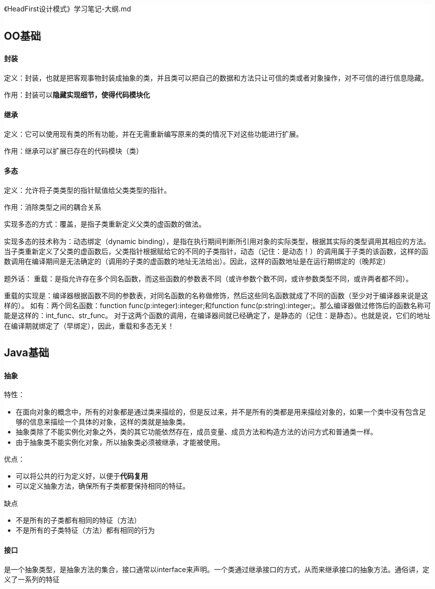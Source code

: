 《HeadFirst设计模式》学习笔记-大纲.md

## OO基础

#### 封装

定义：封装，也就是把客观事物封装成抽象的类，并且类可以把自己的数据和方法只让可信的类或者对象操作，对不可信的进行信息隐藏。

作用：封装可以**隐藏实现细节，使得代码模块化**

#### 继承

定义：它可以使用现有类的所有功能，并在无需重新编写原来的类的情况下对这些功能进行扩展。

作用：继承可以扩展已存在的代码模块（类）

#### 多态

定义：允许将子类类型的指针赋值给父类类型的指针。

作用：消除类型之间的耦合关系

实现多态的方式：覆盖，是指子类重新定义父类的虚函数的做法。

实现多态的技术称为：动态绑定（dynamic binding），是指在执行期间判断所引用对象的实际类型，根据其实际的类型调用其相应的方法。
当子类重新定义了父类的虚函数后，父类指针根据赋给它的不同的子类指针，动态（记住：是动态！）的调用属于子类的该函数，这样的函数调用在编译期间是无法确定的（调用的子类的虚函数的地址无法给出）。因此，这样的函数地址是在运行期绑定的（晚邦定）

题外话：
重载：是指允许存在多个同名函数，而这些函数的参数表不同（或许参数个数不同，或许参数类型不同，或许两者都不同）。

重载的实现是：编译器根据函数不同的参数表，对同名函数的名称做修饰，然后这些同名函数就成了不同的函数（至少对于编译器来说是这样的）。
如有：两个同名函数：function func(p:integer):integer;和function func(p:string):integer;。那么编译器做过修饰后的函数名称可能是这样的：int_func、str_func。
对于这两个函数的调用，在编译器间就已经确定了，是静态的（记住：是静态）。也就是说，它们的地址在编译期就绑定了（早绑定），因此，重载和多态无关！

## Java基础

#### 抽象

特性：
- 在面向对象的概念中，所有的对象都是通过类来描绘的，但是反过来，并不是所有的类都是用来描绘对象的，如果一个类中没有包含足够的信息来描绘一个具体的对象，这样的类就是抽象类。
- 抽象类除了不能实例化对象之外，类的其它功能依然存在，成员变量、成员方法和构造方法的访问方式和普通类一样。
- 由于抽象类不能实例化对象，所以抽象类必须被继承，才能被使用。

优点：
- 可以将公共的行为定义好，以便于**代码复用**
- 可以定义抽象方法，确保所有子类都要保持相同的特征。

缺点
- 不是所有的子类都有相同的特征（方法）
- 不是所有的子类特征（方法）都有相同的行为

#### 接口

是一个抽象类型，是抽象方法的集合，接口通常以interface来声明。一个类通过继承接口的方式，从而来继承接口的抽象方法。通俗讲，定义了一系列的特征
